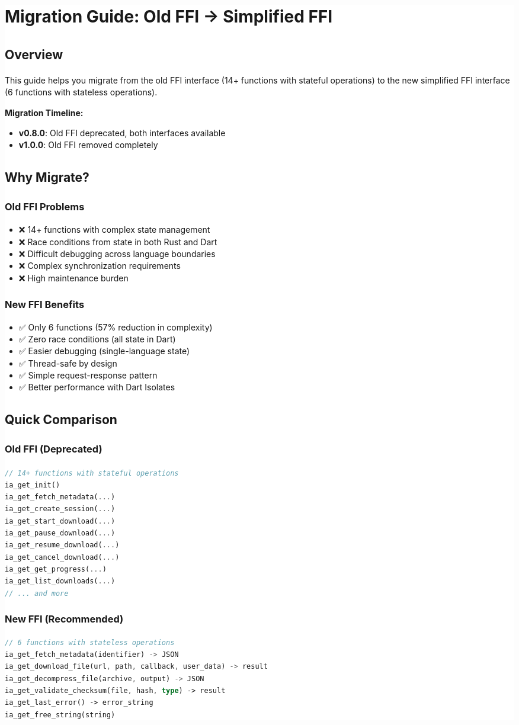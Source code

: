 # Migration Guide: Old FFI → Simplified FFI

## Overview

This guide helps you migrate from the old FFI interface (14+ functions with stateful operations) to the new simplified FFI interface (6 functions with stateless operations).

**Migration Timeline:**
- **v0.8.0**: Old FFI deprecated, both interfaces available
- **v1.0.0**: Old FFI removed completely

## Why Migrate?

### Old FFI Problems
- ❌ 14+ functions with complex state management
- ❌ Race conditions from state in both Rust and Dart
- ❌ Difficult debugging across language boundaries
- ❌ Complex synchronization requirements
- ❌ High maintenance burden

### New FFI Benefits
- ✅ Only 6 functions (57% reduction in complexity)
- ✅ Zero race conditions (all state in Dart)
- ✅ Easier debugging (single-language state)
- ✅ Thread-safe by design
- ✅ Simple request-response pattern
- ✅ Better performance with Dart Isolates

## Quick Comparison

### Old FFI (Deprecated)
```rust
// 14+ functions with stateful operations
ia_get_init()
ia_get_fetch_metadata(...)
ia_get_create_session(...)
ia_get_start_download(...)
ia_get_pause_download(...)
ia_get_resume_download(...)
ia_get_cancel_download(...)
ia_get_get_progress(...)
ia_get_list_downloads(...)
// ... and more
```

### New FFI (Recommended)
```rust
// 6 functions with stateless operations
ia_get_fetch_metadata(identifier) -> JSON
ia_get_download_file(url, path, callback, user_data) -> result
ia_get_decompress_file(archive, output) -> JSON
ia_get_validate_checksum(file, hash, type) -> result
ia_get_last_error() -> error_string
ia_get_free_string(string)
```
